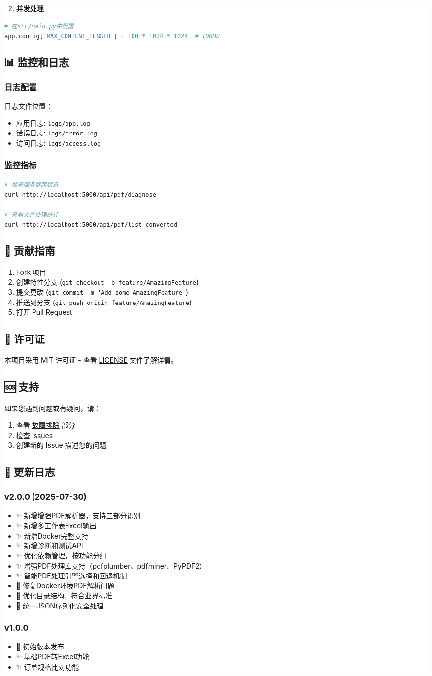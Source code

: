 2. **并发处理**
```python
# 在src/main.py中配置
app.config['MAX_CONTENT_LENGTH'] = 100 * 1024 * 1024  # 100MB
```

## 📊 监控和日志

### 日志配置

日志文件位置：
- 应用日志: `logs/app.log`
- 错误日志: `logs/error.log`
- 访问日志: `logs/access.log`

### 监控指标

```bash
# 检查服务健康状态
curl http://localhost:5000/api/pdf/diagnose

# 查看文件处理统计
curl http://localhost:5000/api/pdf/list_converted
```

## 🤝 贡献指南

1. Fork 项目
2. 创建特性分支 (`git checkout -b feature/AmazingFeature`)
3. 提交更改 (`git commit -m 'Add some AmazingFeature'`)
4. 推送到分支 (`git push origin feature/AmazingFeature`)
5. 打开 Pull Request

## 📄 许可证

本项目采用 MIT 许可证 - 查看 [LICENSE](LICENSE) 文件了解详情。

## 🆘 支持

如果您遇到问题或有疑问，请：

1. 查看 [故障排除](#-故障排除) 部分
2. 检查 [Issues](https://github.com/Cyberphysics/pdf2excel/issues)
3. 创建新的 Issue 描述您的问题

## 🔄 更新日志

### v2.0.0 (2025-07-30)
- ✨ 新增增强PDF解析器，支持三部分识别
- ✨ 新增多工作表Excel输出
- ✨ 新增Docker完整支持
- ✨ 新增诊断和测试API
- ✨ 优化依赖管理，按功能分组
- ✨ 增强PDF处理库支持（pdfplumber、pdfminer、PyPDF2）
- ✨ 智能PDF处理引擎选择和回退机制
- 🐛 修复Docker环境PDF解析问题
- 🔧 优化目录结构，符合业界标准
- 🔧 统一JSON序列化安全处理

### v1.0.0
- 🎉 初始版本发布
- ✨ 基础PDF转Excel功能
- ✨ 订单规格比对功能